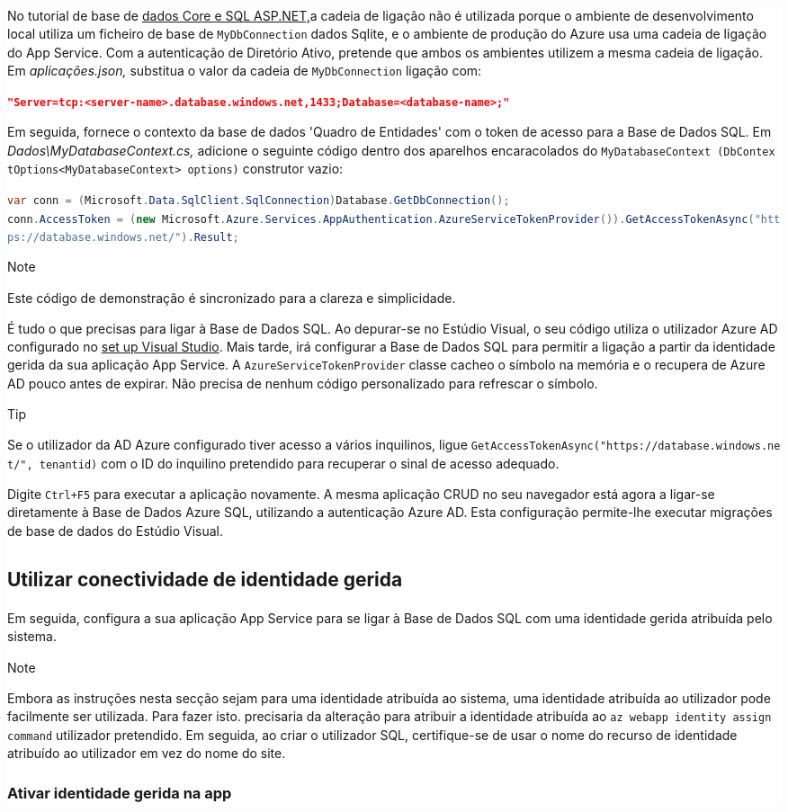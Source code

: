 No tutorial de base de [dados Core e SQL ASP.NET,](app-service-web-tutorial-dotnetcore-sqldb.md)a cadeia de ligação não é utilizada porque o ambiente de desenvolvimento local utiliza um ficheiro de base de `MyDbConnection` dados Sqlite, e o ambiente de produção do Azure usa uma cadeia de ligação do App Service. Com a autenticação de Diretório Ativo, pretende que ambos os ambientes utilizem a mesma cadeia de ligação. Em *aplicações.json,* substitua o valor da cadeia de `MyDbConnection` ligação com:

```json
"Server=tcp:<server-name>.database.windows.net,1433;Database=<database-name>;"
```

Em seguida, fornece o contexto da base de dados 'Quadro de Entidades' com o token de acesso para a Base de Dados SQL. Em *Dados\MyDatabaseContext.cs,* adicione o seguinte código dentro dos aparelhos encaracolados do `MyDatabaseContext (DbContextOptions<MyDatabaseContext> options)` construtor vazio:

```csharp
var conn = (Microsoft.Data.SqlClient.SqlConnection)Database.GetDbConnection();
conn.AccessToken = (new Microsoft.Azure.Services.AppAuthentication.AzureServiceTokenProvider()).GetAccessTokenAsync("https://database.windows.net/").Result;
```

> [!NOTE]
> Este código de demonstração é sincronizado para a clareza e simplicidade.

É tudo o que precisas para ligar à Base de Dados SQL. Ao depurar-se no Estúdio Visual, o seu código utiliza o utilizador Azure AD configurado no [set up Visual Studio](#set-up-visual-studio). Mais tarde, irá configurar a Base de Dados SQL para permitir a ligação a partir da identidade gerida da sua aplicação App Service. A `AzureServiceTokenProvider` classe cacheo o símbolo na memória e o recupera de Azure AD pouco antes de expirar. Não precisa de nenhum código personalizado para refrescar o símbolo.

> [!TIP]
> Se o utilizador da AD Azure configurado tiver acesso a vários inquilinos, ligue `GetAccessTokenAsync("https://database.windows.net/", tenantid)` com o ID do inquilino pretendido para recuperar o sinal de acesso adequado.

Digite `Ctrl+F5` para executar a aplicação novamente. A mesma aplicação CRUD no seu navegador está agora a ligar-se diretamente à Base de Dados Azure SQL, utilizando a autenticação Azure AD. Esta configuração permite-lhe executar migrações de base de dados do Estúdio Visual.

## <a name="use-managed-identity-connectivity"></a>Utilizar conectividade de identidade gerida

Em seguida, configura a sua aplicação App Service para se ligar à Base de Dados SQL com uma identidade gerida atribuída pelo sistema.

> [!NOTE]
> Embora as instruções nesta secção sejam para uma identidade atribuída ao sistema, uma identidade atribuída ao utilizador pode facilmente ser utilizada. Para fazer isto. precisaria da alteração para atribuir a identidade atribuída ao `az webapp identity assign command` utilizador pretendido. Em seguida, ao criar o utilizador SQL, certifique-se de usar o nome do recurso de identidade atribuído ao utilizador em vez do nome do site.

### <a name="enable-managed-identity-on-app"></a>Ativar identidade gerida na app
